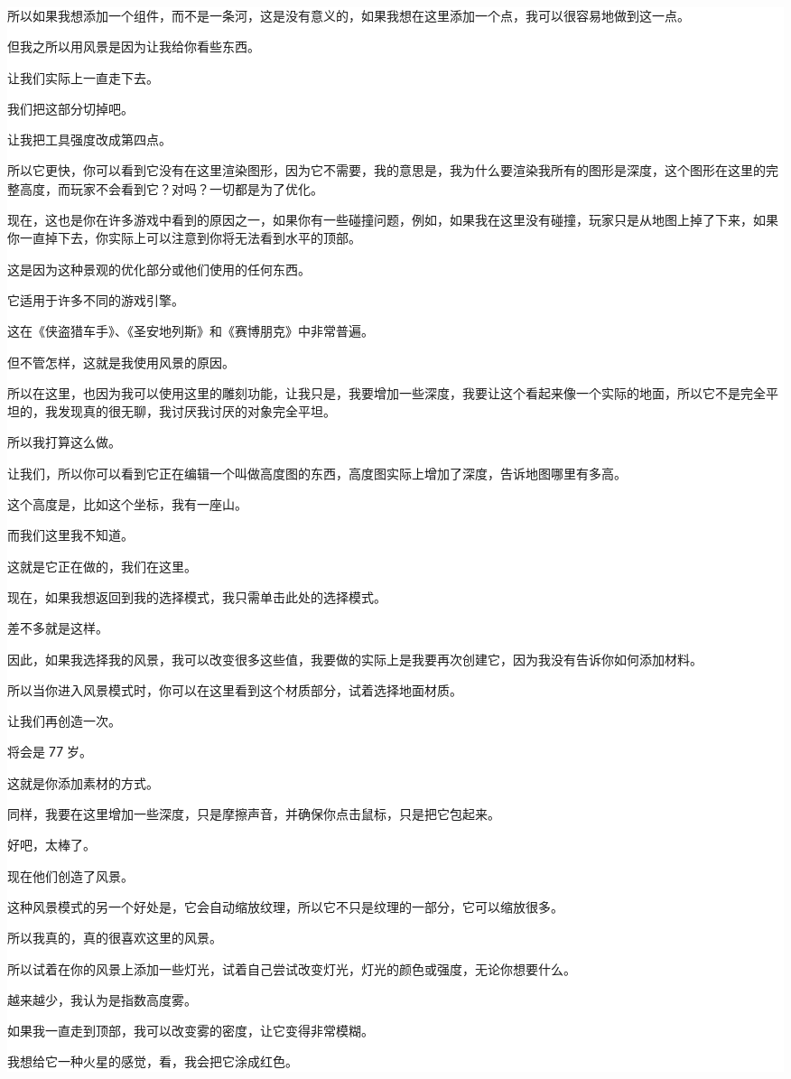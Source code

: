 所以如果我想添加一个组件，而不是一条河，这是没有意义的，如果我想在这里添加一个点，我可以很容易地做到这一点。

但我之所以用风景是因为让我给你看些东西。

让我们实际上一直走下去。

我们把这部分切掉吧。

让我把工具强度改成第四点。

所以它更快，你可以看到它没有在这里渲染图形，因为它不需要，我的意思是，我为什么要渲染我所有的图形是深度，这个图形在这里的完整高度，而玩家不会看到它？对吗？一切都是为了优化。

现在，这也是你在许多游戏中看到的原因之一，如果你有一些碰撞问题，例如，如果我在这里没有碰撞，玩家只是从地图上掉了下来，如果你一直掉下去，你实际上可以注意到你将无法看到水平的顶部。

这是因为这种景观的优化部分或他们使用的任何东西。

它适用于许多不同的游戏引擎。

这在《侠盗猎车手》、《圣安地列斯》和《赛博朋克》中非常普遍。

但不管怎样，这就是我使用风景的原因。

所以在这里，也因为我可以使用这里的雕刻功能，让我只是，我要增加一些深度，我要让这个看起来像一个实际的地面，所以它不是完全平坦的，我发现真的很无聊，我讨厌我讨厌的对象完全平坦。

所以我打算这么做。

让我们，所以你可以看到它正在编辑一个叫做高度图的东西，高度图实际上增加了深度，告诉地图哪里有多高。

这个高度是，比如这个坐标，我有一座山。

而我们这里我不知道。

这就是它正在做的，我们在这里。

现在，如果我想返回到我的选择模式，我只需单击此处的选择模式。

差不多就是这样。

因此，如果我选择我的风景，我可以改变很多这些值，我要做的实际上是我要再次创建它，因为我没有告诉你如何添加材料。

所以当你进入风景模式时，你可以在这里看到这个材质部分，试着选择地面材质。

让我们再创造一次。

将会是 77 岁。

这就是你添加素材的方式。

同样，我要在这里增加一些深度，只是摩擦声音，并确保你点击鼠标，只是把它包起来。

好吧，太棒了。

现在他们创造了风景。

这种风景模式的另一个好处是，它会自动缩放纹理，所以它不只是纹理的一部分，它可以缩放很多。

所以我真的，真的很喜欢这里的风景。

所以试着在你的风景上添加一些灯光，试着自己尝试改变灯光，灯光的颜色或强度，无论你想要什么。

越来越少，我认为是指数高度雾。

如果我一直走到顶部，我可以改变雾的密度，让它变得非常模糊。

我想给它一种火星的感觉，看，我会把它涂成红色。
